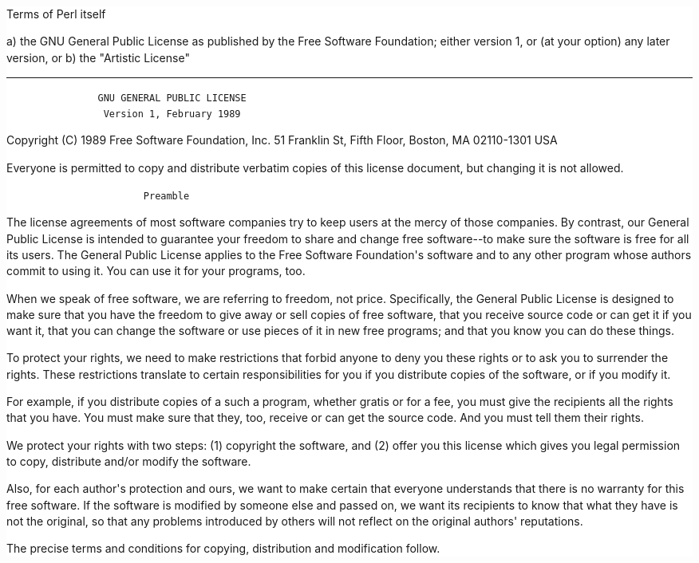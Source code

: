 Terms of Perl itself

a) the GNU General Public License as published by the Free
   Software Foundation; either version 1, or (at your option) any
   later version, or
b) the "Artistic License"

----------------------------------------------------------------------------

                    GNU GENERAL PUBLIC LICENSE
                     Version 1, February 1989

 Copyright (C) 1989 Free Software Foundation, Inc.
                    51 Franklin St, Fifth Floor, Boston, MA  02110-1301  USA

 Everyone is permitted to copy and distribute verbatim copies
 of this license document, but changing it is not allowed.

                            Preamble

  The license agreements of most software companies try to keep users
at the mercy of those companies.  By contrast, our General Public
License is intended to guarantee your freedom to share and change free
software--to make sure the software is free for all its users.  The
General Public License applies to the Free Software Foundation's
software and to any other program whose authors commit to using it.
You can use it for your programs, too.

  When we speak of free software, we are referring to freedom, not
price.  Specifically, the General Public License is designed to make
sure that you have the freedom to give away or sell copies of free
software, that you receive source code or can get it if you want it,
that you can change the software or use pieces of it in new free
programs; and that you know you can do these things.

  To protect your rights, we need to make restrictions that forbid
anyone to deny you these rights or to ask you to surrender the rights.
These restrictions translate to certain responsibilities for you if you
distribute copies of the software, or if you modify it.

  For example, if you distribute copies of a such a program, whether
gratis or for a fee, you must give the recipients all the rights that
you have.  You must make sure that they, too, receive or can get the
source code.  And you must tell them their rights.

  We protect your rights with two steps: (1) copyright the software, and
(2) offer you this license which gives you legal permission to copy,
distribute and/or modify the software.

  Also, for each author's protection and ours, we want to make certain
that everyone understands that there is no warranty for this free
software.  If the software is modified by someone else and passed on, we
want its recipients to know that what they have is not the original, so
that any problems introduced by others will not reflect on the original
authors' reputations.

  The precise terms and conditions for copying, distribution and
modification follow.
